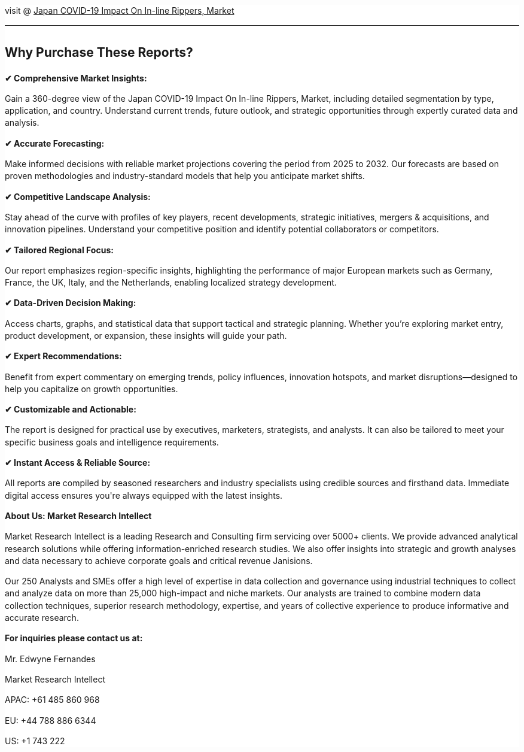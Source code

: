 visit&nbsp;@</strong>&nbsp;</span><span class="font-[700]"><a href="https://www.marketresearchintellect.com/product/global-covid-19-impact-on-in-line-rippers-market/?utm_source=Linkedin&utm_medium=017" target="_blank" data-tracking-control-name="article-ssr-frontend-pulse_little-text-block" data-tracking-will-navigate="" data-test-link="">Japan COVID-19 Impact On In-line Rippers, Market</a></span></p></blockquote><hr /><h2>Why Purchase These Reports?</h2><p><strong>✔ Comprehensive Market Insights:</strong></p><p>Gain a 360-degree view of the Japan COVID-19 Impact On In-line Rippers, Market, including detailed segmentation by type, application, and country. Understand current trends, future outlook, and strategic opportunities through expertly curated data and analysis.</p><p><strong>✔ Accurate Forecasting:</strong></p><p>Make informed decisions with reliable market projections covering the period from 2025 to 2032. Our forecasts are based on proven methodologies and industry-standard models that help you anticipate market shifts.</p><p><strong>✔ Competitive Landscape Analysis:</strong></p><p>Stay ahead of the curve with profiles of key players, recent developments, strategic initiatives, mergers &amp; acquisitions, and innovation pipelines. Understand your competitive position and identify potential collaborators or competitors.</p><p><strong>✔ Tailored Regional Focus:</strong></p><p>Our report emphasizes region-specific insights, highlighting the performance of major European markets such as Germany, France, the UK, Italy, and the Netherlands, enabling localized strategy development.</p><p><strong>✔ Data-Driven Decision Making:</strong></p><p>Access charts, graphs, and statistical data that support tactical and strategic planning. Whether you&rsquo;re exploring market entry, product development, or expansion, these insights will guide your path.</p><p><strong>✔ Expert Recommendations:</strong></p><p>Benefit from expert commentary on emerging trends, policy influences, innovation hotspots, and market disruptions&mdash;designed to help you capitalize on growth opportunities.</p><p><strong>✔ Customizable and Actionable:</strong></p><p>The report is designed for practical use by executives, marketers, strategists, and analysts. It can also be tailored to meet your specific business goals and intelligence requirements.</p><p><strong>✔ Instant Access &amp; Reliable Source:</strong></p><p>All reports are compiled by seasoned researchers and industry specialists using credible sources and firsthand data. Immediate digital access ensures you're always equipped with the latest insights.</p><p><strong><span class="font-[700]">About Us: Market Research Intellect</span></strong></p><p><span class="">Market Research Intellect is a leading Research and Consulting firm servicing over 5000+ clients. We provide advanced analytical research solutions while offering information-enriched research studies.&nbsp;</span>We also offer insights into strategic and growth analyses and data necessary to achieve corporate goals and critical revenue Janisions.</p><p><span class="">Our 250 Analysts and SMEs offer a high level of expertise in data collection and governance using industrial techniques to collect and analyze data on more than 25,000 high-impact and niche markets. Our analysts are trained to combine modern data collection techniques, superior research methodology, expertise, and years of collective experience to produce informative and accurate research.</span></p><p><strong>For inquiries please contact us at:</strong></p><p>Mr. Edwyne Fernandes</p><p>Market Research Intellect</p><p>APAC: +61 485 860 968</p><p>EU: +44 788 886 6344</p><p>US: +1 743 222